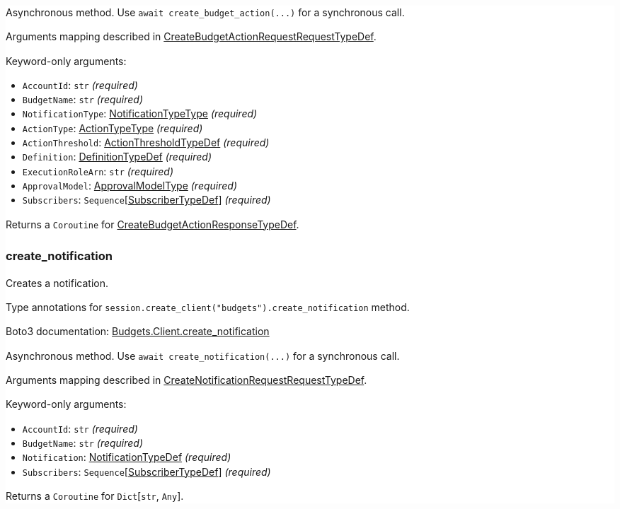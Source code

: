 Asynchronous method. Use `await create_budget_action(...)` for a synchronous
call.

Arguments mapping described in
[CreateBudgetActionRequestRequestTypeDef](./type_defs.md#createbudgetactionrequestrequesttypedef).

Keyword-only arguments:

- `AccountId`: `str` *(required)*
- `BudgetName`: `str` *(required)*
- `NotificationType`:
  [NotificationTypeType](./literals.md#notificationtypetype) *(required)*
- `ActionType`: [ActionTypeType](./literals.md#actiontypetype) *(required)*
- `ActionThreshold`:
  [ActionThresholdTypeDef](./type_defs.md#actionthresholdtypedef) *(required)*
- `Definition`: [DefinitionTypeDef](./type_defs.md#definitiontypedef)
  *(required)*
- `ExecutionRoleArn`: `str` *(required)*
- `ApprovalModel`: [ApprovalModelType](./literals.md#approvalmodeltype)
  *(required)*
- `Subscribers`:
  `Sequence`\[[SubscriberTypeDef](./type_defs.md#subscribertypedef)\]
  *(required)*

Returns a `Coroutine` for
[CreateBudgetActionResponseTypeDef](./type_defs.md#createbudgetactionresponsetypedef).

<a id="create\_notification"></a>

### create_notification

Creates a notification.

Type annotations for `session.create_client("budgets").create_notification`
method.

Boto3 documentation:
[Budgets.Client.create_notification](https://boto3.amazonaws.com/v1/documentation/api/latest/reference/services/budgets.html#Budgets.Client.create_notification)

Asynchronous method. Use `await create_notification(...)` for a synchronous
call.

Arguments mapping described in
[CreateNotificationRequestRequestTypeDef](./type_defs.md#createnotificationrequestrequesttypedef).

Keyword-only arguments:

- `AccountId`: `str` *(required)*
- `BudgetName`: `str` *(required)*
- `Notification`: [NotificationTypeDef](./type_defs.md#notificationtypedef)
  *(required)*
- `Subscribers`:
  `Sequence`\[[SubscriberTypeDef](./type_defs.md#subscribertypedef)\]
  *(required)*

Returns a `Coroutine` for `Dict`\[`str`, `Any`\].

